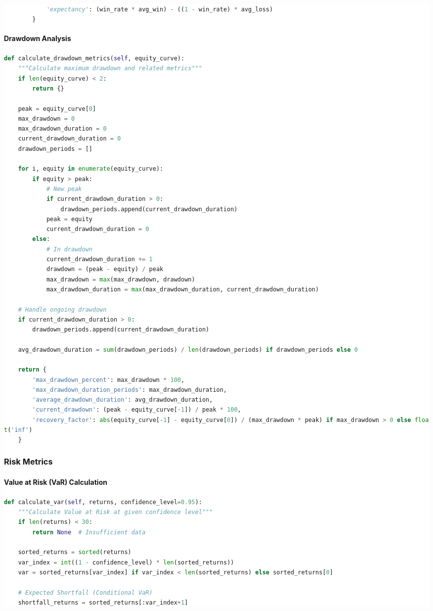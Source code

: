 ```python
            'expectancy': (win_rate * avg_win) - ((1 - win_rate) * avg_loss)
        }
```

#### Drawdown Analysis
```python
def calculate_drawdown_metrics(self, equity_curve):
    """Calculate maximum drawdown and related metrics"""
    if len(equity_curve) < 2:
        return {}
    
    peak = equity_curve[0]
    max_drawdown = 0
    max_drawdown_duration = 0
    current_drawdown_duration = 0
    drawdown_periods = []
    
    for i, equity in enumerate(equity_curve):
        if equity > peak:
            # New peak
            if current_drawdown_duration > 0:
                drawdown_periods.append(current_drawdown_duration)
            peak = equity
            current_drawdown_duration = 0
        else:
            # In drawdown
            current_drawdown_duration += 1
            drawdown = (peak - equity) / peak
            max_drawdown = max(max_drawdown, drawdown)
            max_drawdown_duration = max(max_drawdown_duration, current_drawdown_duration)
    
    # Handle ongoing drawdown
    if current_drawdown_duration > 0:
        drawdown_periods.append(current_drawdown_duration)
    
    avg_drawdown_duration = sum(drawdown_periods) / len(drawdown_periods) if drawdown_periods else 0
    
    return {
        'max_drawdown_percent': max_drawdown * 100,
        'max_drawdown_duration_periods': max_drawdown_duration,
        'average_drawdown_duration': avg_drawdown_duration,
        'current_drawdown': (peak - equity_curve[-1]) / peak * 100,
        'recovery_factor': abs(equity_curve[-1] - equity_curve[0]) / (max_drawdown * peak) if max_drawdown > 0 else float('inf')
    }
```

### Risk Metrics

#### Value at Risk (VaR) Calculation
```python
def calculate_var(self, returns, confidence_level=0.95):
    """Calculate Value at Risk at given confidence level"""
    if len(returns) < 30:
        return None  # Insufficient data
    
    sorted_returns = sorted(returns)
    var_index = int((1 - confidence_level) * len(sorted_returns))
    var = sorted_returns[var_index] if var_index < len(sorted_returns) else sorted_returns[0]
    
    # Expected Shortfall (Conditional VaR)
    shortfall_returns = sorted_returns[:var_index+1]
```